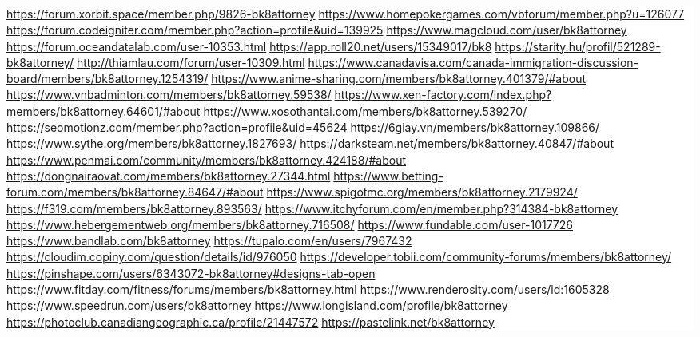 <a href="https://forum.xorbit.space/member.php/9826-bk8attorney">https://forum.xorbit.space/member.php/9826-bk8attorney</a>
<a href="https://www.homepokergames.com/vbforum/member.php?u=126077">https://www.homepokergames.com/vbforum/member.php?u=126077</a>
<a href="https://forum.codeigniter.com/member.php?action=profile&uid=139925">https://forum.codeigniter.com/member.php?action=profile&uid=139925</a>
<a href="https://www.magcloud.com/user/bk8attorney">https://www.magcloud.com/user/bk8attorney</a>
<a href="https://forum.oceandatalab.com/user-10353.html">https://forum.oceandatalab.com/user-10353.html</a>
<a href="https://app.roll20.net/users/15349017/bk8">https://app.roll20.net/users/15349017/bk8</a>
<a href="https://starity.hu/profil/521289-bk8attorney/">https://starity.hu/profil/521289-bk8attorney/</a>
<a href="http://thiamlau.com/forum/user-10309.html">http://thiamlau.com/forum/user-10309.html</a>
<a href="https://www.canadavisa.com/canada-immigration-discussion-board/members/bk8attorney.1254319/">https://www.canadavisa.com/canada-immigration-discussion-board/members/bk8attorney.1254319/</a>
<a href="https://www.anime-sharing.com/members/bk8attorney.401379/#about">https://www.anime-sharing.com/members/bk8attorney.401379/#about</a>
<a href="https://www.vnbadminton.com/members/bk8attorney.59538/">https://www.vnbadminton.com/members/bk8attorney.59538/</a>
<a href="https://www.xen-factory.com/index.php?members/bk8attorney.64601/#about">https://www.xen-factory.com/index.php?members/bk8attorney.64601/#about</a>
<a href="https://www.xosothantai.com/members/bk8attorney.539270/">https://www.xosothantai.com/members/bk8attorney.539270/</a>
<a href="https://seomotionz.com/member.php?action=profile&uid=45624">https://seomotionz.com/member.php?action=profile&uid=45624</a>
<a href="https://6giay.vn/members/bk8attorney.109866/">https://6giay.vn/members/bk8attorney.109866/</a>
<a href="https://www.sythe.org/members/bk8attorney.1827693/">https://www.sythe.org/members/bk8attorney.1827693/</a>
<a href="https://darksteam.net/members/bk8attorney.40847/#about">https://darksteam.net/members/bk8attorney.40847/#about</a>
<a href="https://www.penmai.com/community/members/bk8attorney.424188/#about">https://www.penmai.com/community/members/bk8attorney.424188/#about</a>
<a href="https://dongnairaovat.com/members/bk8attorney.27344.html">https://dongnairaovat.com/members/bk8attorney.27344.html</a>
<a href="https://www.betting-forum.com/members/bk8attorney.84647/#about">https://www.betting-forum.com/members/bk8attorney.84647/#about</a>
<a href="https://www.spigotmc.org/members/bk8attorney.2179924/">https://www.spigotmc.org/members/bk8attorney.2179924/</a>
<a href="https://f319.com/members/bk8attorney.893563/">https://f319.com/members/bk8attorney.893563/</a>
<a href="https://www.itchyforum.com/en/member.php?314384-bk8attorney">https://www.itchyforum.com/en/member.php?314384-bk8attorney</a>
<a href="https://www.hebergementweb.org/members/bk8attorney.716508/">https://www.hebergementweb.org/members/bk8attorney.716508/</a>
<a href="https://www.fundable.com/user-1017726">https://www.fundable.com/user-1017726</a>
<a href="https://www.bandlab.com/bk8attorney">https://www.bandlab.com/bk8attorney</a>
<a href="https://tupalo.com/en/users/7967432">https://tupalo.com/en/users/7967432</a>
<a href="https://cloudim.copiny.com/question/details/id/976050">https://cloudim.copiny.com/question/details/id/976050</a>
<a href="https://developer.tobii.com/community-forums/members/bk8attorney/">https://developer.tobii.com/community-forums/members/bk8attorney/</a>
<a href="https://pinshape.com/users/6343072-bk8attorney#designs-tab-open">https://pinshape.com/users/6343072-bk8attorney#designs-tab-open</a>
<a href="https://www.fitday.com/fitness/forums/members/bk8attorney.html">https://www.fitday.com/fitness/forums/members/bk8attorney.html</a>
<a href="https://www.renderosity.com/users/id:1605328">https://www.renderosity.com/users/id:1605328</a>
<a href="https://www.speedrun.com/users/bk8attorney">https://www.speedrun.com/users/bk8attorney</a>
<a href="https://www.longisland.com/profile/bk8attorney">https://www.longisland.com/profile/bk8attorney</a>
<a href="https://photoclub.canadiangeographic.ca/profile/21447572">https://photoclub.canadiangeographic.ca/profile/21447572</a>
<a href="https://pastelink.net/bk8attorney">https://pastelink.net/bk8attorney</a>